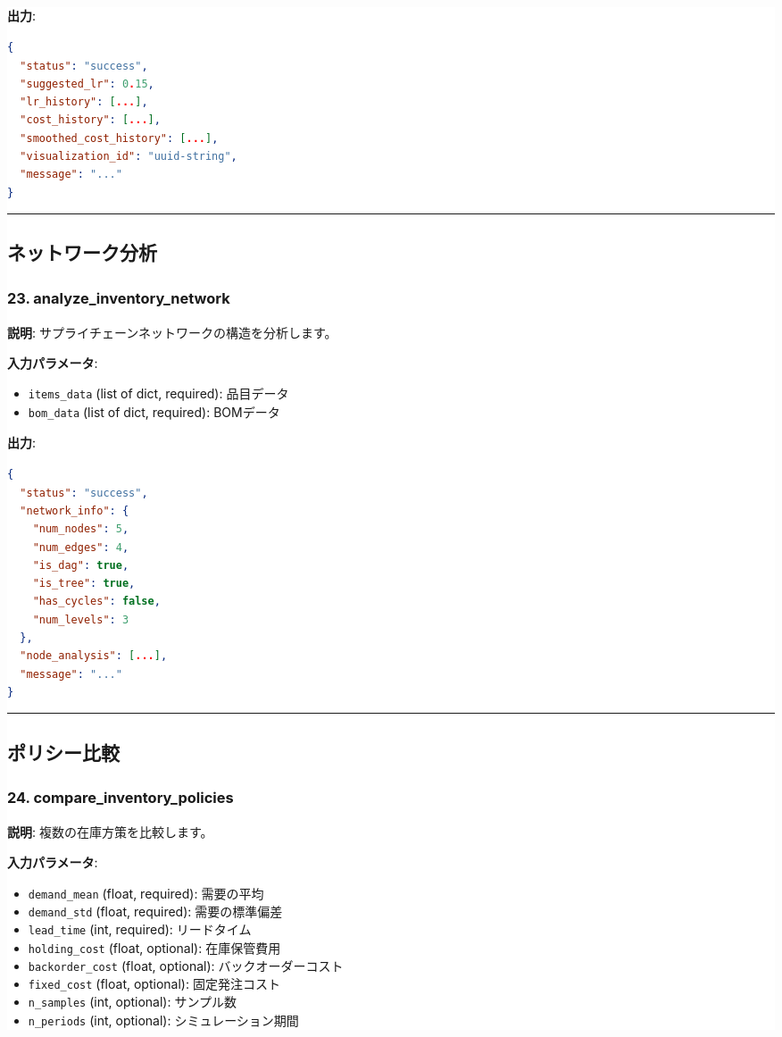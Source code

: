 **出力**:
```json
{
  "status": "success",
  "suggested_lr": 0.15,
  "lr_history": [...],
  "cost_history": [...],
  "smoothed_cost_history": [...],
  "visualization_id": "uuid-string",
  "message": "..."
}
```

---

## ネットワーク分析

### 23. analyze_inventory_network

**説明**: サプライチェーンネットワークの構造を分析します。

**入力パラメータ**:
- `items_data` (list of dict, required): 品目データ
- `bom_data` (list of dict, required): BOMデータ

**出力**:
```json
{
  "status": "success",
  "network_info": {
    "num_nodes": 5,
    "num_edges": 4,
    "is_dag": true,
    "is_tree": true,
    "has_cycles": false,
    "num_levels": 3
  },
  "node_analysis": [...],
  "message": "..."
}
```

---

## ポリシー比較

### 24. compare_inventory_policies

**説明**: 複数の在庫方策を比較します。

**入力パラメータ**:
- `demand_mean` (float, required): 需要の平均
- `demand_std` (float, required): 需要の標準偏差
- `lead_time` (int, required): リードタイム
- `holding_cost` (float, optional): 在庫保管費用
- `backorder_cost` (float, optional): バックオーダーコスト
- `fixed_cost` (float, optional): 固定発注コスト
- `n_samples` (int, optional): サンプル数
- `n_periods` (int, optional): シミュレーション期間
